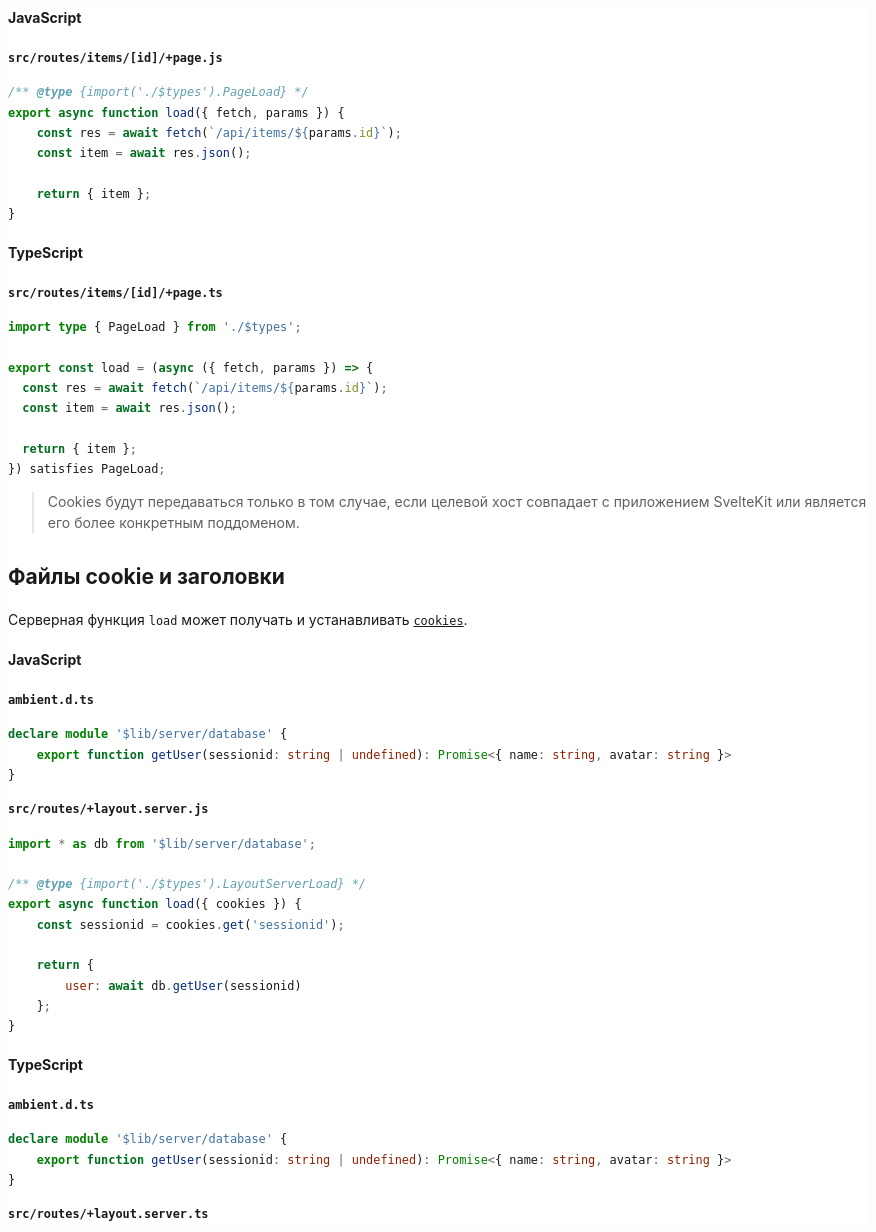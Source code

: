 
#### **JavaScript**
**```src/routes/items/[id]/+page.js```**
```js
/** @type {import('./$types').PageLoad} */
export async function load({ fetch, params }) {
	const res = await fetch(`/api/items/${params.id}`);
	const item = await res.json();

	return { item };
}
```
#### **TypeScript**
**```src/routes/items/[id]/+page.ts```**
```ts
import type { PageLoad } from './$types';
 
export const load = (async ({ fetch, params }) => {
  const res = await fetch(`/api/items/${params.id}`);
  const item = await res.json();
 
  return { item };
}) satisfies PageLoad;
```


> Cookies будут передаваться только в том случае, если целевой хост совпадает с приложением SvelteKit или является его более конкретным поддоменом.

## Файлы cookie и заголовки

Серверная функция `load` может получать и устанавливать [`cookies`](/50-reference/40-types?id=cookies).


#### **JavaScript**
**```ambient.d.ts```**
```ts
declare module '$lib/server/database' {
	export function getUser(sessionid: string | undefined): Promise<{ name: string, avatar: string }>
}
```
**```src/routes/+layout.server.js```**
```js
import * as db from '$lib/server/database';

/** @type {import('./$types').LayoutServerLoad} */
export async function load({ cookies }) {
	const sessionid = cookies.get('sessionid');

	return {
		user: await db.getUser(sessionid)
	};
}
```
#### **TypeScript**
**```ambient.d.ts```**
```ts
declare module '$lib/server/database' {
	export function getUser(sessionid: string | undefined): Promise<{ name: string, avatar: string }>
}
```
**```src/routes/+layout.server.ts```**
```ts
```
